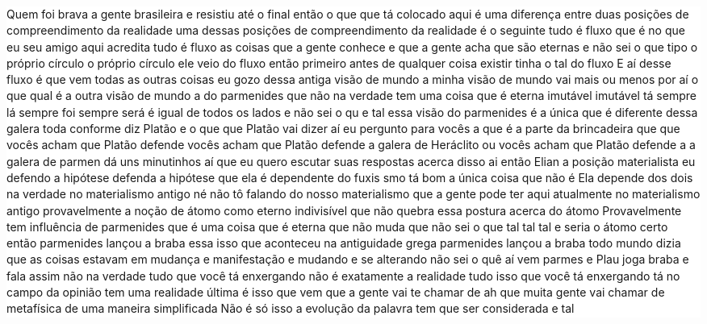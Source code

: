 Quem foi brava a gente brasileira e
resistiu até o final então o que que tá
colocado aqui é uma diferença entre duas
posições de compreendimento da realidade
uma dessas posições de compreendimento
da realidade é o seguinte tudo é fluxo
que é no que eu seu amigo aqui acredita
tudo é fluxo as coisas que a gente
conhece e que a gente acha que são
eternas e não sei o que tipo o próprio
círculo o próprio círculo ele veio do
fluxo então primeiro antes de qualquer
coisa existir tinha o tal do fluxo E aí
desse fluxo é que vem todas as outras
coisas eu gozo dessa antiga visão de
mundo a minha visão de mundo vai mais ou
menos por aí o que qual é a outra visão
de mundo a do parmenides que não na
verdade tem uma coisa que é eterna
imutável imutável tá sempre lá sempre
foi sempre será é igual de todos os
lados e não sei o qu e tal essa visão do
parmenides é a única que é diferente
dessa galera toda conforme diz Platão e
o que que Platão vai dizer aí eu
pergunto para vocês a que é a parte da
brincadeira que que vocês acham que
Platão defende vocês acham que Platão
defende a galera de Heráclito ou vocês
acham que Platão defende a a galera de
parmen dá uns minutinhos aí que eu quero
escutar suas respostas acerca
disso
ai então Elian a posição materialista eu
defendo a hipótese defenda a hipótese
que ela é dependente do fuxis smo tá bom
a única coisa que não é Ela depende dos
dois na verdade no materialismo antigo
né não tô falando do nosso materialismo
que a gente pode ter aqui atualmente no
materialismo antigo provavelmente a
noção de átomo como eterno indivisível
que não
quebra essa postura acerca do átomo
Provavelmente tem influência de
parmenides que é uma coisa que é eterna
que não muda que não sei o que tal tal
tal e seria o átomo
certo então parmenides lançou a braba
essa isso que aconteceu na antiguidade
grega parmenides lançou a braba todo
mundo dizia que as coisas estavam em
mudança e manifestação e mudando e se
alterando não sei o quê aí vem parmes e
Plau joga braba e fala assim não na
verdade tudo que você tá enxergando não
é exatamente a realidade tudo isso que
você tá enxergando tá no campo da
opinião tem uma realidade última é isso
que vem que a gente vai te chamar de
ah que muita gente vai chamar de
metafísica de uma maneira simplificada
Não é só isso a evolução da palavra tem
que ser considerada e tal